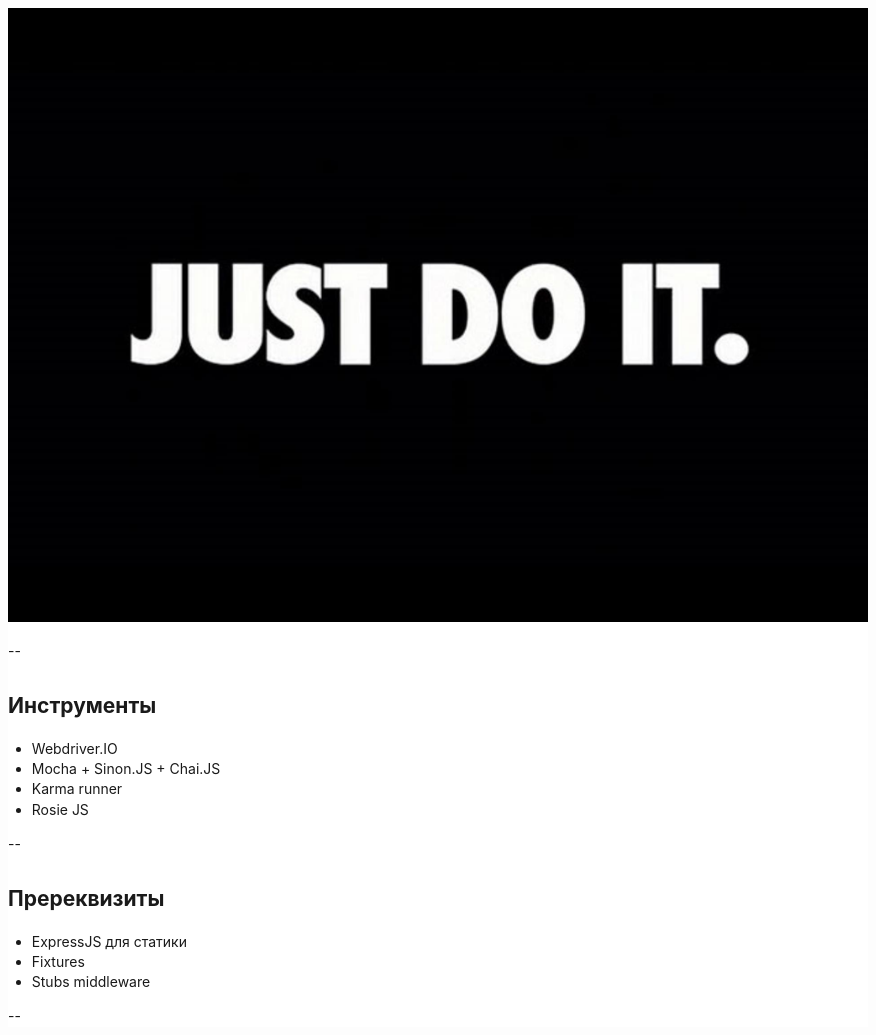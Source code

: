   <img src="pictures/just_do_it.jpg" width="100%">
</center>

--

## Инструменты
* Webdriver.IO
* Mocha + Sinon.JS + Chai.JS
* Karma runner
* Rosie JS

--

## Пререквизиты
* ExpressJS для статики
* Fixtures
* Stubs middleware

--
<center>